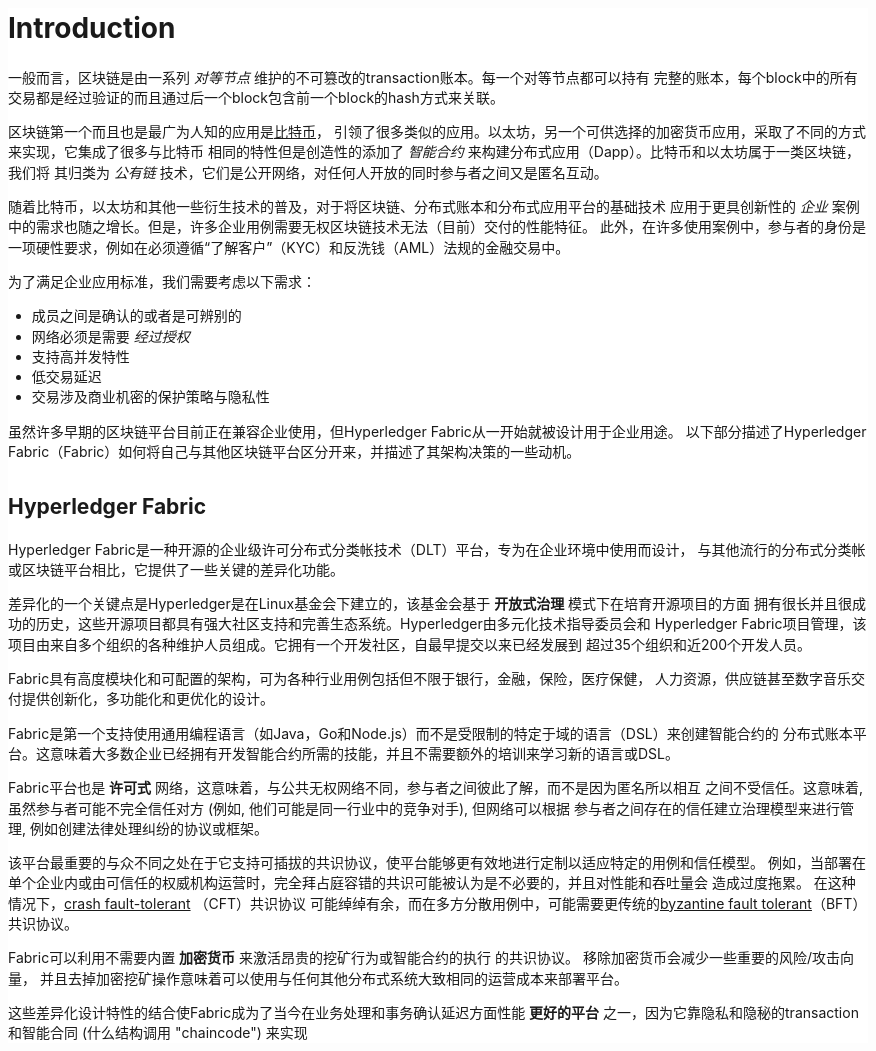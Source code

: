 # Introduction

一般而言，区块链是由一系列 _对等节点_ 维护的不可篡改的transaction账本。每一个对等节点都可以持有
完整的账本，每个block中的所有交易都是经过验证的而且通过后一个block包含前一个block的hash方式来关联。

区块链第一个而且也是最广为人知的应用是[比特币](https://en.wikipedia.org/wiki/Bitcoin)，
引领了很多类似的应用。以太坊，另一个可供选择的加密货币应用，采取了不同的方式来实现，它集成了很多与比特币
相同的特性但是创造性的添加了 _智能合约_ 来构建分布式应用（Dapp）。比特币和以太坊属于一类区块链，我们将
其归类为 _公有链_ 技术，它们是公开网络，对任何人开放的同时参与者之间又是匿名互动。

随着比特币，以太坊和其他一些衍生技术的普及，对于将区块链、分布式账本和分布式应用平台的基础技术
应用于更具创新性的 _企业_ 案例中的需求也随之增长。但是，许多企业用例需要无权区块链技术无法（目前）交付的性能特征。
此外，在许多使用案例中，参与者的身份是一项硬性要求，例如在必须遵循“了解客户”（KYC）和反洗钱（AML）法规的金融交易中。

为了满足企业应用标准，我们需要考虑以下需求：

- 成员之间是确认的或者是可辨别的
- 网络必须是需要 _经过授权_
- 支持高并发特性
- 低交易延迟
- 交易涉及商业机密的保护策略与隐私性

虽然许多早期的区块链平台目前正在兼容企业使用，但Hyperledger Fabric从一开始就被设计用于企业用途。 
以下部分描述了Hyperledger Fabric（Fabric）如何将自己与其他区块链平台区分开来，并描述了其架构决策的一些动机。

## Hyperledger Fabric

Hyperledger Fabric是一种开源的企业级许可分布式分类帐技术（DLT）平台，专为在企业环境中使用而设计，
与其他流行的分布式分类帐或区块链平台相比，它提供了一些关键的差异化功能。

差异化的一个关键点是Hyperledger是在Linux基金会下建立的，该基金会基于 **开放式治理** 模式下在培育开源项目的方面
拥有很长并且很成功的历史，这些开源项目都具有强大社区支持和完善生态系统。Hyperledger由多元化技术指导委员会和
Hyperledger Fabric项目管理，该项目由来自多个组织的各种维护人员组成。它拥有一个开发社区，自最早提交以来已经发展到
超过35个组织和近200个开发人员。

Fabric具有高度模块化和可配置的架构，可为各种行业用例包括但不限于银行，金融，保险，医疗保健，
人力资源，供应链甚至数字音乐交付提供创新化，多功能化和更优化的设计。

Fabric是第一个支持使用通用编程语言（如Java，Go和Node.js）而不是受限制的特定于域的语言（DSL）来创建智能合约的
分布式账本平台。这意味着大多数企业已经拥有开发智能合约所需的技能，并且不需要额外的培训来学习新的语言或DSL。

Fabric平台也是 **许可式** 网络，这意味着，与公共无权网络不同，参与者之间彼此了解，而不是因为匿名所以相互
之间不受信任。这意味着, 虽然参与者可能不完全信任对方 (例如, 他们可能是同一行业中的竞争对手), 但网络可以根据
参与者之间存在的信任建立治理模型来进行管理, 例如创建法律处理纠纷的协议或框架。

该平台最重要的与众不同之处在于它支持可插拔的共识协议，使平台能够更有效地进行定制以适应特定的用例和信任模型。
例如，当部署在单个企业内或由可信任的权威机构运营时，完全拜占庭容错的共识可能被认为是不必要的，并且对性能和吞吐量会
造成过度拖累。 在这种情况下，[crash fault-tolerant](https://en.wikipedia.org/wiki/Fault_tolerance) （CFT）共识协议
可能绰绰有余，而在多方分散用例中，可能需要更传统的[byzantine fault tolerant](https://en.wikipedia.org/wiki/Byzantine_fault_tolerance)（BFT）共识协议。

Fabric可以利用不需要内置 **加密货币** 来激活昂贵的挖矿行为或智能合约的执行 的共识协议。 移除加密货币会减少一些重要的风险/攻击向量，
并且去掉加密挖矿操作意味着可以使用与任何其他分布式系统大致相同的运营成本来部署平台。

这些差异化设计特性的结合使Fabric成为了当今在业务处理和事务确认延迟方面性能 **更好的平台** 之一，因为它靠隐私和隐秘的transaction和智能合同 (什么结构调用 "chaincode") 来实现
